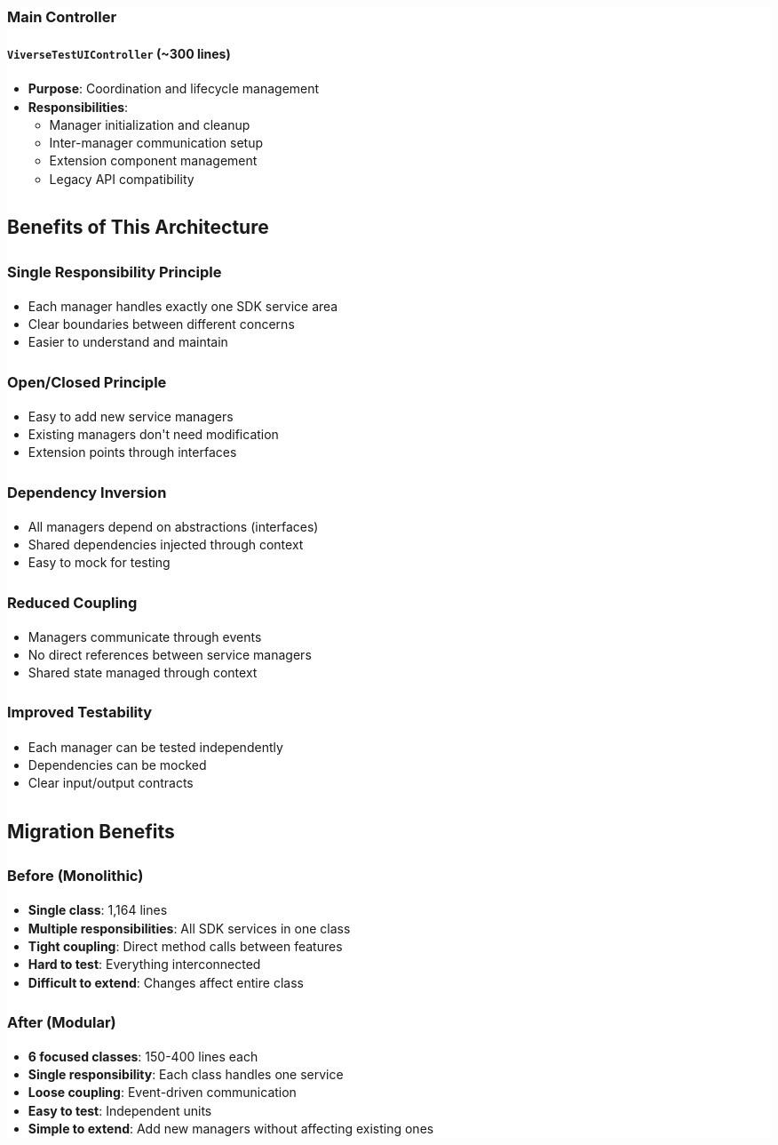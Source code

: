 ### Main Controller

#### `ViverseTestUIController` (~300 lines)
- **Purpose**: Coordination and lifecycle management
- **Responsibilities**:
  - Manager initialization and cleanup
  - Inter-manager communication setup
  - Extension component management
  - Legacy API compatibility

## Benefits of This Architecture

### Single Responsibility Principle
- Each manager handles exactly one SDK service area
- Clear boundaries between different concerns
- Easier to understand and maintain

### Open/Closed Principle  
- Easy to add new service managers
- Existing managers don't need modification
- Extension points through interfaces

### Dependency Inversion
- All managers depend on abstractions (interfaces)
- Shared dependencies injected through context
- Easy to mock for testing

### Reduced Coupling
- Managers communicate through events
- No direct references between service managers
- Shared state managed through context

### Improved Testability
- Each manager can be tested independently
- Dependencies can be mocked
- Clear input/output contracts

## Migration Benefits

### Before (Monolithic)
- **Single class**: 1,164 lines
- **Multiple responsibilities**: All SDK services in one class
- **Tight coupling**: Direct method calls between features
- **Hard to test**: Everything interconnected
- **Difficult to extend**: Changes affect entire class

### After (Modular)
- **6 focused classes**: 150-400 lines each
- **Single responsibility**: Each class handles one service
- **Loose coupling**: Event-driven communication
- **Easy to test**: Independent units
- **Simple to extend**: Add new managers without affecting existing ones
